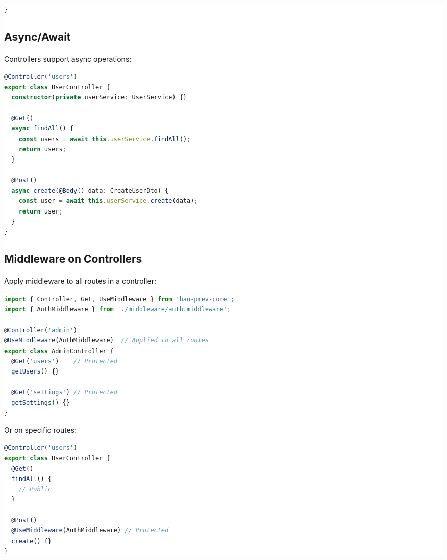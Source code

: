 ```typescript
}
```

## Async/Await

Controllers support async operations:

```typescript
@Controller('users')
export class UserController {
  constructor(private userService: UserService) {}

  @Get()
  async findAll() {
    const users = await this.userService.findAll();
    return users;
  }

  @Post()
  async create(@Body() data: CreateUserDto) {
    const user = await this.userService.create(data);
    return user;
  }
}
```

## Middleware on Controllers

Apply middleware to all routes in a controller:

```typescript
import { Controller, Get, UseMiddleware } from 'han-prev-core';
import { AuthMiddleware } from './middleware/auth.middleware';

@Controller('admin')
@UseMiddleware(AuthMiddleware)  // Applied to all routes
export class AdminController {
  @Get('users')    // Protected
  getUsers() {}

  @Get('settings') // Protected
  getSettings() {}
}
```

Or on specific routes:

```typescript
@Controller('users')
export class UserController {
  @Get()
  findAll() {
    // Public
  }

  @Post()
  @UseMiddleware(AuthMiddleware) // Protected
  create() {}
}
```
